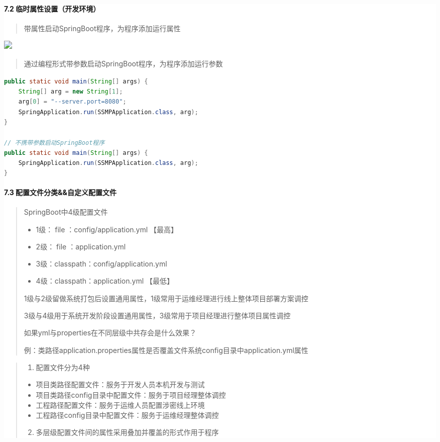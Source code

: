 

#### 7.2 临时属性设置（开发环境）

> 带属性启动SpringBoot程序，为程序添加运行属性

![](https://notes2021.oss-cn-beijing.aliyuncs.com/2021/image-20220304124924581.png?w=600)



> 通过编程形式带参数启动SpringBoot程序，为程序添加运行参数

```java
public static void main(String[] args) {
    String[] arg = new String[1];
    arg[0] = "--server.port=8080";
    SpringApplication.run(SSMPApplication.class, arg);
}

// 不携带参数启动SpringBoot程序
public static void main(String[] args) {
    SpringApplication.run(SSMPApplication.class, arg);
}
```





#### 7.3 配置文件分类&&自定义配置文件

> SpringBoot中4级配置文件
>
> - 1级： file ：config/application.yml 【最高】
>
> - 2级： file ：application.yml
> - 3级：classpath：config/application.yml
> - 4级：classpath：application.yml 【最低】
>
> 
>
> 1级与2级留做系统打包后设置通用属性，1级常用于运维经理进行线上整体项目部署方案调控
>
> 3级与4级用于系统开发阶段设置通用属性，3级常用于项目经理进行整体项目属性调控
>
> 
>
> 如果yml与properties在不同层级中共存会是什么效果？
>
> 例：类路径application.properties属性是否覆盖文件系统config目录中application.yml属性





> 1. 配置文件分为4种 
> - 项目类路径配置文件：服务于开发人员本机开发与测试
> - 项目类路径config目录中配置文件：服务于项目经理整体调控
> - 工程路径配置文件：服务于运维人员配置涉密线上环境
> - 工程路径config目录中配置文件：服务于运维经理整体调控
> 2. 多层级配置文件间的属性采用叠加并覆盖的形式作用于程序
